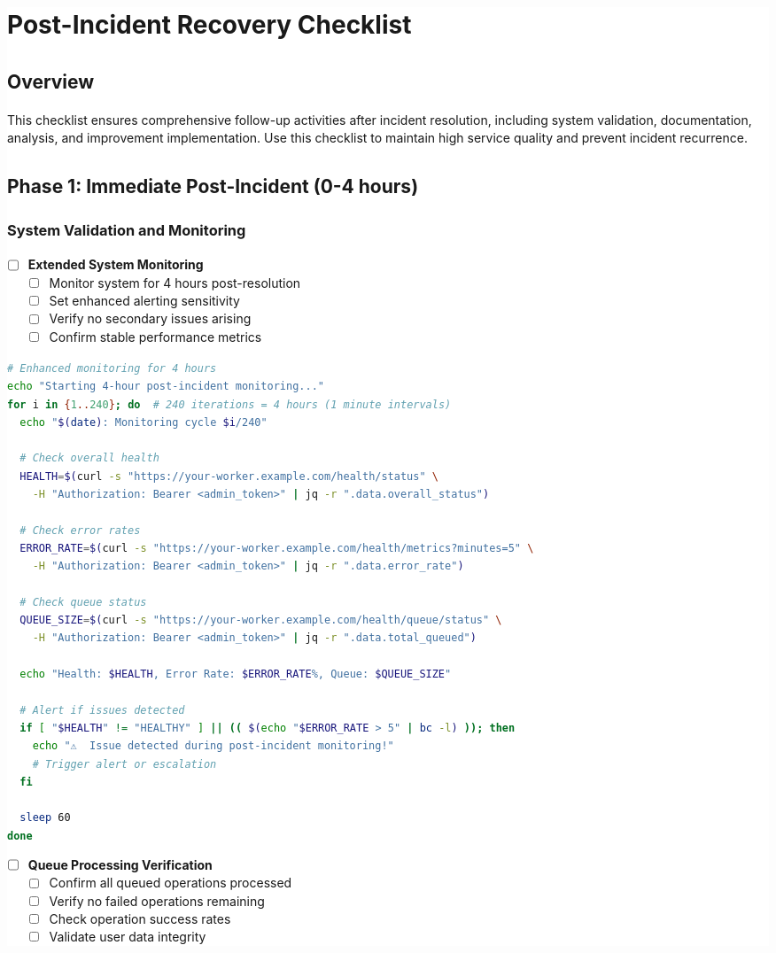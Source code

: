 # Post-Incident Recovery Checklist

## Overview

This checklist ensures comprehensive follow-up activities after incident resolution, including system validation, documentation, analysis, and improvement implementation. Use this checklist to maintain high service quality and prevent incident recurrence.

## Phase 1: Immediate Post-Incident (0-4 hours)

### System Validation and Monitoring
- [ ] **Extended System Monitoring**
  - [ ] Monitor system for 4 hours post-resolution
  - [ ] Set enhanced alerting sensitivity
  - [ ] Verify no secondary issues arising
  - [ ] Confirm stable performance metrics

```bash
# Enhanced monitoring for 4 hours
echo "Starting 4-hour post-incident monitoring..."
for i in {1..240}; do  # 240 iterations = 4 hours (1 minute intervals)
  echo "$(date): Monitoring cycle $i/240"
  
  # Check overall health
  HEALTH=$(curl -s "https://your-worker.example.com/health/status" \
    -H "Authorization: Bearer <admin_token>" | jq -r ".data.overall_status")
  
  # Check error rates
  ERROR_RATE=$(curl -s "https://your-worker.example.com/health/metrics?minutes=5" \
    -H "Authorization: Bearer <admin_token>" | jq -r ".data.error_rate")
  
  # Check queue status
  QUEUE_SIZE=$(curl -s "https://your-worker.example.com/health/queue/status" \
    -H "Authorization: Bearer <admin_token>" | jq -r ".data.total_queued")
  
  echo "Health: $HEALTH, Error Rate: $ERROR_RATE%, Queue: $QUEUE_SIZE"
  
  # Alert if issues detected
  if [ "$HEALTH" != "HEALTHY" ] || (( $(echo "$ERROR_RATE > 5" | bc -l) )); then
    echo "⚠️  Issue detected during post-incident monitoring!"
    # Trigger alert or escalation
  fi
  
  sleep 60
done
```

- [ ] **Queue Processing Verification**
  - [ ] Confirm all queued operations processed
  - [ ] Verify no failed operations remaining
  - [ ] Check operation success rates
  - [ ] Validate user data integrity

